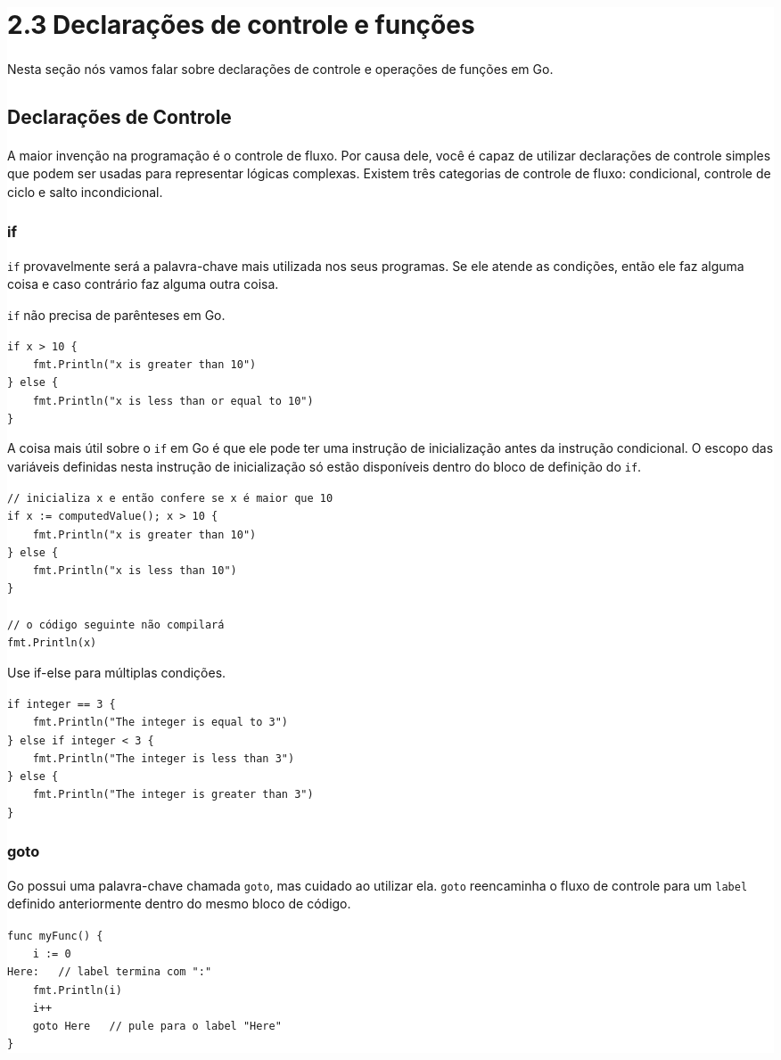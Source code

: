 # 2.3 Declarações de controle e funções

Nesta seção nós vamos falar sobre declarações de controle e operações de funções em Go.

## Declarações de Controle

A maior invenção na programação é o controle de fluxo. Por causa dele, você é capaz de utilizar declarações de controle simples que podem ser usadas para representar lógicas complexas. Existem três categorias de controle de fluxo: condicional, controle de ciclo e salto incondicional.

### if

`if` provavelmente será a palavra-chave mais utilizada nos seus programas. Se ele atende as condições, então ele faz alguma coisa e caso contrário faz alguma outra coisa.

`if` não precisa de parênteses em Go.

	if x > 10 {
    	fmt.Println("x is greater than 10")
	} else {
    	fmt.Println("x is less than or equal to 10")
	} 
	
A coisa mais útil sobre o `if` em Go é que ele pode ter uma instrução de inicialização antes da instrução condicional. O escopo das variáveis definidas nesta instrução de inicialização só estão disponíveis dentro do bloco de definição do `if`.

	// inicializa x e então confere se x é maior que 10
	if x := computedValue(); x > 10 {
    	fmt.Println("x is greater than 10")
	} else {
    	fmt.Println("x is less than 10")
	}

	// o código seguinte não compilará
	fmt.Println(x)
	
Use if-else para múltiplas condições.

	if integer == 3 {
    	fmt.Println("The integer is equal to 3")
	} else if integer < 3 {
    	fmt.Println("The integer is less than 3")
	} else {
    	fmt.Println("The integer is greater than 3")
	}
	
### goto

Go possui uma palavra-chave chamada `goto`, mas cuidado ao utilizar ela. `goto` reencaminha o fluxo de controle para um `label` definido anteriormente dentro do mesmo bloco de código.

	func myFunc() {
    	i := 0
	Here:   // label termina com ":"
    	fmt.Println(i)
    	i++
    	goto Here   // pule para o label "Here"
	}
	